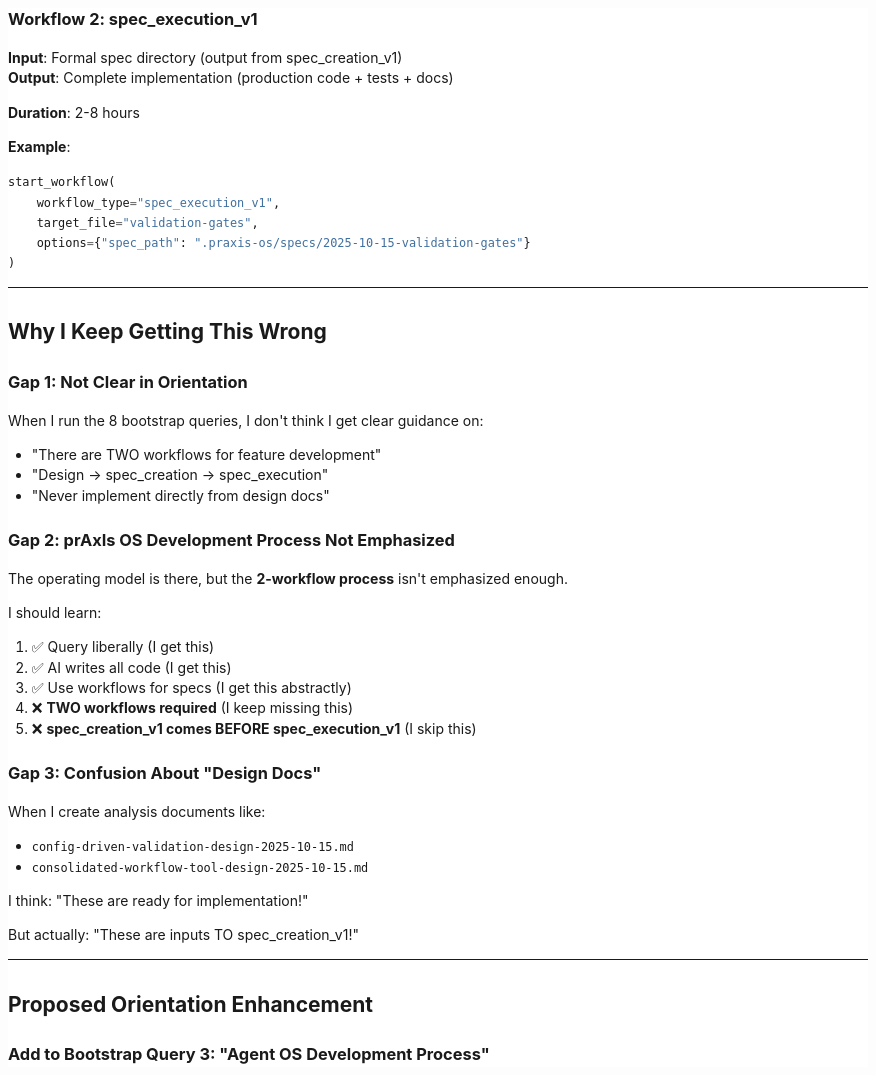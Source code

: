 ### Workflow 2: spec_execution_v1

**Input**: Formal spec directory (output from spec_creation_v1)  
**Output**: Complete implementation (production code + tests + docs)

**Duration**: 2-8 hours

**Example**:
```python
start_workflow(
    workflow_type="spec_execution_v1",
    target_file="validation-gates",
    options={"spec_path": ".praxis-os/specs/2025-10-15-validation-gates"}
)
```

---

## Why I Keep Getting This Wrong

### Gap 1: Not Clear in Orientation

When I run the 8 bootstrap queries, I don't think I get clear guidance on:
- "There are TWO workflows for feature development"
- "Design → spec_creation → spec_execution"
- "Never implement directly from design docs"

### Gap 2: prAxIs OS Development Process Not Emphasized

The operating model is there, but the **2-workflow process** isn't emphasized enough.

I should learn:
1. ✅ Query liberally (I get this)
2. ✅ AI writes all code (I get this)
3. ✅ Use workflows for specs (I get this abstractly)
4. ❌ **TWO workflows required** (I keep missing this)
5. ❌ **spec_creation_v1 comes BEFORE spec_execution_v1** (I skip this)

### Gap 3: Confusion About "Design Docs"

When I create analysis documents like:
- `config-driven-validation-design-2025-10-15.md`
- `consolidated-workflow-tool-design-2025-10-15.md`

I think: "These are ready for implementation!"

But actually: "These are inputs TO spec_creation_v1!"

---

## Proposed Orientation Enhancement

### Add to Bootstrap Query 3: "Agent OS Development Process"
